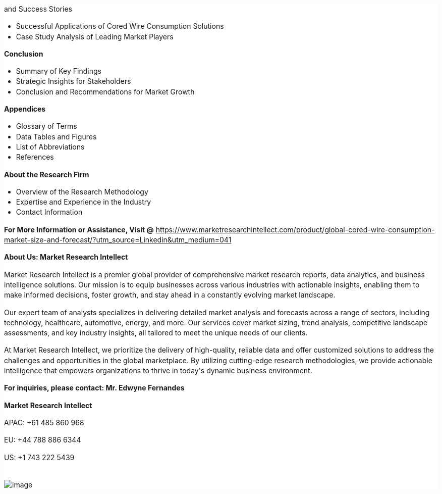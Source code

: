and Success Stories</strong></p><ul><li>Successful Applications of Cored Wire Consumption Solutions</li><li>Case Study Analysis of Leading Market Players</li></ul><p><strong>Conclusion</strong></p><ul><li>Summary of Key Findings</li><li>Strategic Insights for Stakeholders</li><li>Conclusion and Recommendations for Market Growth</li></ul><p><strong>Appendices</strong></p><ul><li>Glossary of Terms</li><li>Data Tables and Figures</li><li>List of Abbreviations</li><li>References</li></ul><p><strong>About the Research Firm</strong></p><ul><li>Overview of the Research Methodology</li><li>Expertise and Experience in the Industry</li><li>Contact Information</li></ul></div><div class="article-main__content" data-test-id="publishing-text-block"><p><span class="font-[700]"><strong>For More Information or Assistance, Visit @</strong>&nbsp;<a href="https://www.marketresearchintellect.com/product/global-cored-wire-consumption-market-size-and-forecast/?utm_source=Linkedin&utm_medium=041">https://www.marketresearchintellect.com/product/global-cored-wire-consumption-market-size-and-forecast/?utm_source=Linkedin&utm_medium=041</a></span></p><p><strong>About Us: Market Research Intellect</strong></p><p>Market Research Intellect is a premier global provider of comprehensive market research reports, data analytics, and business intelligence solutions. Our mission is to equip businesses across various industries with actionable insights, enabling them to make informed decisions, foster growth, and stay ahead in a constantly evolving market landscape.</p><p>Our expert team of analysts specializes in delivering detailed market analysis and forecasts across a range of sectors, including technology, healthcare, automotive, energy, and more. Our services cover market sizing, trend analysis, competitive landscape assessments, and key industry insights, all tailored to meet the unique needs of our clients.</p><p>At Market Research Intellect, we prioritize the delivery of high-quality, reliable data and offer customized solutions to address the challenges and opportunities in the global marketplace. By utilizing cutting-edge research methodologies, we provide actionable intelligence that empowers organizations to thrive in today's dynamic business environment.</p><p><strong>For inquiries, please contact: Mr. Edwyne Fernandes</strong></p><p><strong>Market Research Intellect</strong></p><p>APAC: +61 485 860 968</p><p>EU: +44 788 886 6344</p><p>US: +1 743 222 5439</p></div><div class="article-main__content" data-test-id="publishing-text-block">&nbsp;</div>
![image](https://github.com/user-attachments/assets/3d1fb156-db9d-41e7-9870-8d2a753e47a6)
